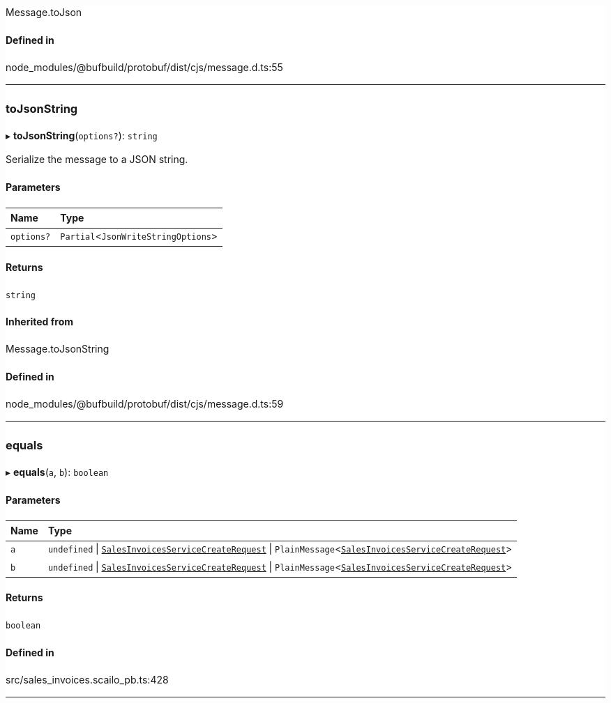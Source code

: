 Message.toJson

#### Defined in

node_modules/@bufbuild/protobuf/dist/cjs/message.d.ts:55

___

### toJsonString

▸ **toJsonString**(`options?`): `string`

Serialize the message to a JSON string.

#### Parameters

| Name | Type |
| :------ | :------ |
| `options?` | `Partial`\<`JsonWriteStringOptions`\> |

#### Returns

`string`

#### Inherited from

Message.toJsonString

#### Defined in

node_modules/@bufbuild/protobuf/dist/cjs/message.d.ts:59

___

### equals

▸ **equals**(`a`, `b`): `boolean`

#### Parameters

| Name | Type |
| :------ | :------ |
| `a` | `undefined` \| [`SalesInvoicesServiceCreateRequest`](SalesInvoicesServiceCreateRequest.md) \| `PlainMessage`\<[`SalesInvoicesServiceCreateRequest`](SalesInvoicesServiceCreateRequest.md)\> |
| `b` | `undefined` \| [`SalesInvoicesServiceCreateRequest`](SalesInvoicesServiceCreateRequest.md) \| `PlainMessage`\<[`SalesInvoicesServiceCreateRequest`](SalesInvoicesServiceCreateRequest.md)\> |

#### Returns

`boolean`

#### Defined in

src/sales_invoices.scailo_pb.ts:428

___
